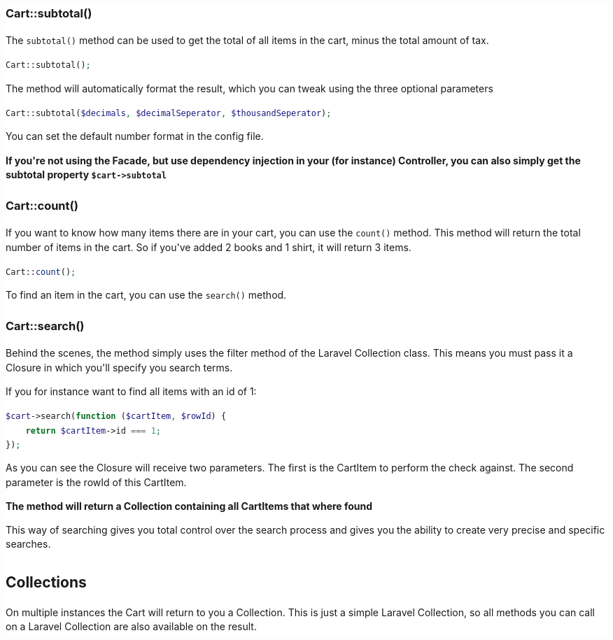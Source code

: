 ### Cart::subtotal()

The `subtotal()` method can be used to get the total of all items in the cart, minus the total amount of tax. 

```php
Cart::subtotal();
```

The method will automatically format the result, which you can tweak using the three optional parameters

```php
Cart::subtotal($decimals, $decimalSeperator, $thousandSeperator);
```

You can set the default number format in the config file.

**If you're not using the Facade, but use dependency injection in your (for instance) Controller, you can also simply get the subtotal property `$cart->subtotal`**

### Cart::count()

If you want to know how many items there are in your cart, you can use the `count()` method. This method will return the total number of items in the cart. So if you've added 2 books and 1 shirt, it will return 3 items.

```php
Cart::count();
```

To find an item in the cart, you can use the `search()` method.

### Cart::search()

Behind the scenes, the method simply uses the filter method of the Laravel Collection class. This means you must pass it a Closure in which you'll specify you search terms.

If you for instance want to find all items with an id of 1:

```php
$cart->search(function ($cartItem, $rowId) {
	return $cartItem->id === 1;
});
```

As you can see the Closure will receive two parameters. The first is the CartItem to perform the check against. The second parameter is the rowId of this CartItem.

**The method will return a Collection containing all CartItems that where found**

This way of searching gives you total control over the search process and gives you the ability to create very precise and specific searches.

## Collections

On multiple instances the Cart will return to you a Collection. This is just a simple Laravel Collection, so all methods you can call on a Laravel Collection are also available on the result.
